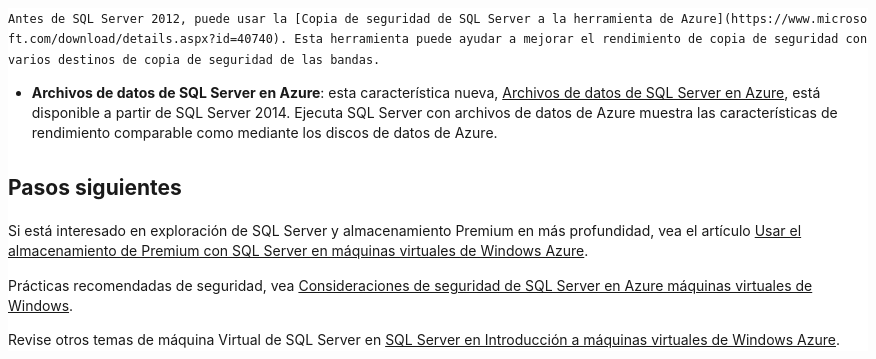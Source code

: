     Antes de SQL Server 2012, puede usar la [Copia de seguridad de SQL Server a la herramienta de Azure](https://www.microsoft.com/download/details.aspx?id=40740). Esta herramienta puede ayudar a mejorar el rendimiento de copia de seguridad con varios destinos de copia de seguridad de las bandas.

- **Archivos de datos de SQL Server en Azure**: esta característica nueva, [Archivos de datos de SQL Server en Azure](https://msdn.microsoft.com/library/dn385720.aspx), está disponible a partir de SQL Server 2014. Ejecuta SQL Server con archivos de datos de Azure muestra las características de rendimiento comparable como mediante los discos de datos de Azure.

## <a name="next-steps"></a>Pasos siguientes

Si está interesado en exploración de SQL Server y almacenamiento Premium en más profundidad, vea el artículo [Usar el almacenamiento de Premium con SQL Server en máquinas virtuales de Windows Azure](virtual-machines-windows-classic-sql-server-premium-storage.md).

Prácticas recomendadas de seguridad, vea [Consideraciones de seguridad de SQL Server en Azure máquinas virtuales de Windows](virtual-machines-windows-sql-security.md).

Revise otros temas de máquina Virtual de SQL Server en [SQL Server en Introducción a máquinas virtuales de Windows Azure](virtual-machines-windows-sql-server-iaas-overview.md).

